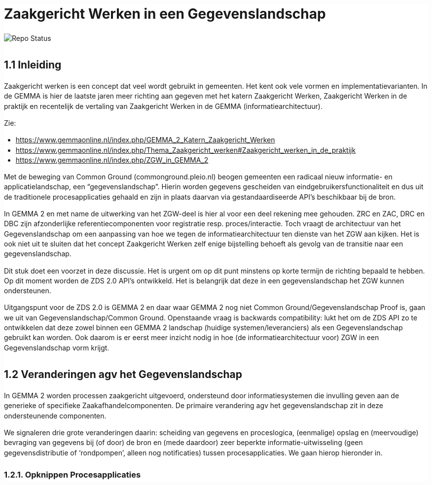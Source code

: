# Zaakgericht Werken in een Gegevenslandschap

![Repo Status](https://img.shields.io/badge/status-concept-lightgrey.svg?style=plastic)

## 1.1 Inleiding

Zaakgericht werken is een concept dat veel wordt gebruikt in gemeenten. Het kent ook vele vormen en implementatievarianten. In de GEMMA is hier de laatste jaren meer richting aan gegeven met het katern Zaakgericht Werken, Zaakgericht Werken in de praktijk en recentelijk de vertaling van Zaakgericht Werken in de GEMMA (informatiearchitectuur).

Zie:
* https://www.gemmaonline.nl/index.php/GEMMA_2_Katern_Zaakgericht_Werken
* https://www.gemmaonline.nl/index.php/Thema_Zaakgericht_werken#Zaakgericht_werken_in_de_praktijk
* https://www.gemmaonline.nl/index.php/ZGW_in_GEMMA_2

Met de beweging van Common Ground (commonground.pleio.nl) beogen gemeenten een radicaal nieuw informatie- en applicatielandschap, een “gegevenslandschap”. Hierin worden gegevens gescheiden van eindgebruikersfunctionaliteit en dus uit de traditionele procesapplicaties gehaald en zijn in plaats daarvan via gestandaardiseerde API’s beschikbaar bij de bron.

In GEMMA 2 en met name de uitwerking van het ZGW-deel is hier al voor een deel rekening mee gehouden. ZRC en ZAC, DRC en DBC zijn afzonderlijke referentiecomponenten voor registratie resp. proces/interactie. Toch vraagt de architectuur van het Gegevenslandschap om een aanpassing van hoe we tegen de informatiearchitectuur ten dienste van het ZGW aan kijken. Het is ook niet uit te sluiten dat het concept Zaakgericht Werken zelf enige bijstelling behoeft als gevolg van de transitie naar een gegevenslandschap.

Dit stuk doet een voorzet in deze discussie.
Het is urgent om op dit punt minstens op korte termijn de richting bepaald te hebben. Op dit moment worden de ZDS 2.0 API’s ontwikkeld. Het is belangrijk dat deze in een gegevenslandschap het ZGW kunnen ondersteunen.

Uitgangspunt voor de ZDS 2.0 is GEMMA 2 en daar waar GEMMA 2 nog niet Common Ground/Gegevenslandschap Proof is, gaan we uit van Gegevenslandschap/Common Ground.
Openstaande vraag is backwards compatibility: lukt het om de ZDS API zo te ontwikkelen dat deze zowel binnen een GEMMA 2 landschap (huidige systemen/leveranciers) als een Gegevenslandschap gebruikt kan worden. Ook daarom is er eerst meer inzicht nodig in hoe (de informatiearchitectuur voor) ZGW in een Gegevenslandschap vorm krijgt.

## 1.2 Veranderingen agv het Gegevenslandschap

In GEMMA 2 worden processen zaakgericht uitgevoerd, ondersteund door informatiesystemen die invulling geven aan de generieke of specifieke Zaakafhandelcomponenten. De primaire verandering agv het gegevenslandschap zit in deze ondersteunende componenten.

We signaleren drie grote veranderingen daarin: scheiding van gegevens en proceslogica, (eenmalige) opslag en (meervoudige) bevraging van gegevens bij (of door) de bron en (mede daardoor) zeer beperkte informatie-uitwisseling (geen gegevensdistributie of ‘rondpompen’, alleen nog notificaties) tussen procesapplicaties. We gaan hierop hieronder in.

### 1.2.1. Opknippen Procesapplicaties
